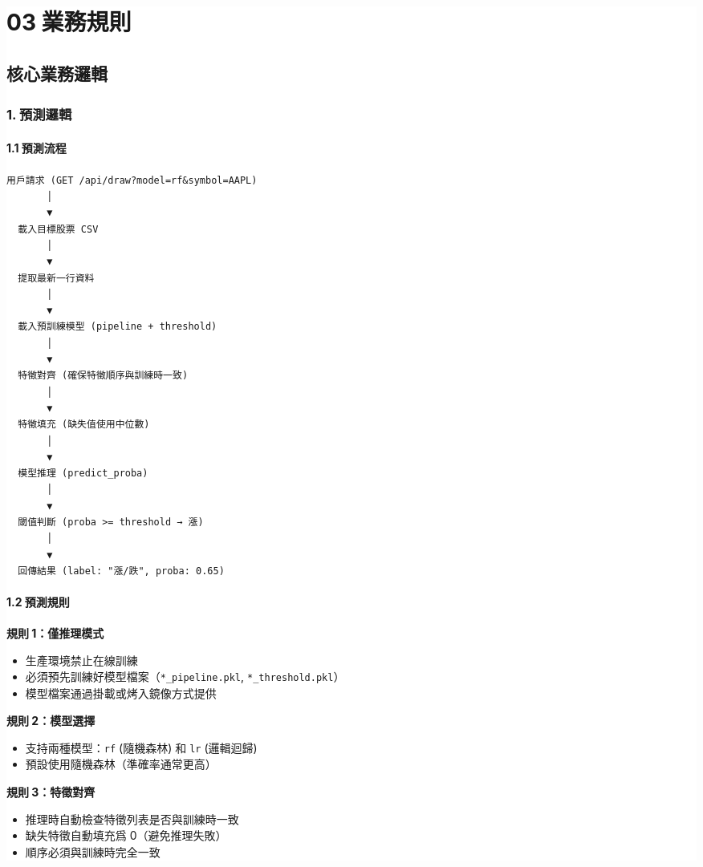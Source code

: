 # 03 業務規則

## 核心業務邏輯

### 1. 預測邏輯

#### 1.1 預測流程

```
用戶請求 (GET /api/draw?model=rf&symbol=AAPL)
       │
       ▼
  載入目標股票 CSV
       │
       ▼
  提取最新一行資料
       │
       ▼
  載入預訓練模型 (pipeline + threshold)
       │
       ▼
  特徵對齊 (確保特徵順序與訓練時一致)
       │
       ▼
  特徵填充 (缺失值使用中位數)
       │
       ▼
  模型推理 (predict_proba)
       │
       ▼
  閾值判斷 (proba >= threshold → 漲)
       │
       ▼
  回傳結果 (label: "漲/跌", proba: 0.65)
```

#### 1.2 預測規則

**規則 1：僅推理模式**
- 生產環境禁止在線訓練
- 必須預先訓練好模型檔案（`*_pipeline.pkl`, `*_threshold.pkl`）
- 模型檔案通過掛載或烤入鏡像方式提供

**規則 2：模型選擇**
- 支持兩種模型：`rf` (隨機森林) 和 `lr` (邏輯迴歸)
- 預設使用隨機森林（準確率通常更高）

**規則 3：特徵對齊**
- 推理時自動檢查特徵列表是否與訓練時一致
- 缺失特徵自動填充爲 0（避免推理失敗）
- 順序必須與訓練時完全一致
